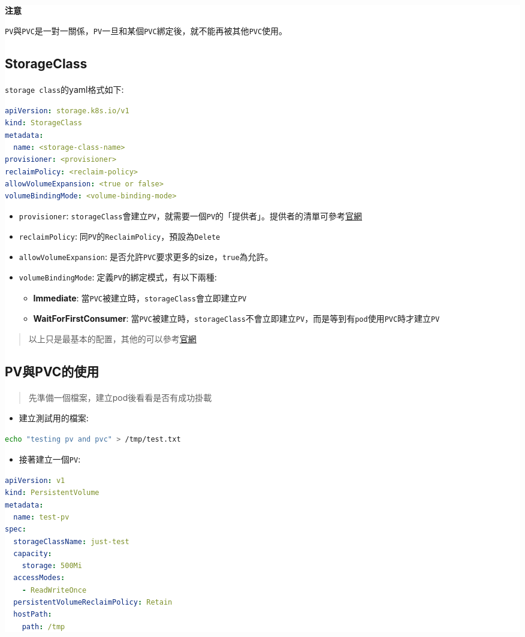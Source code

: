 **注意**

`PV`與`PVC`是一對一關係，`PV`一旦和某個`PVC`綁定後，就不能再被其他`PVC`使用。

## StorageClass

`storage class`的yaml格式如下:

```yaml
apiVersion: storage.k8s.io/v1
kind: StorageClass
metadata:
  name: <storage-class-name>
provisioner: <provisioner>
reclaimPolicy: <reclaim-policy>
allowVolumeExpansion: <true or false>
volumeBindingMode: <volume-binding-mode>
```

* `provisioner`: `storageClass`會建立`PV`，就需要一個`PV`的「提供者」。提供者的清單可參考[官網](https://kubernetes.io/docs/concepts/storage/storage-classes/#provisioner)

* `reclaimPolicy`: 同`PV`的`ReclaimPolicy`，預設為`Delete`

* `allowVolumeExpansion`: 是否允許`PVC`要求更多的size，`true`為允許。

* `volumeBindingMode`: 定義`PV`的綁定模式，有以下兩種:

  * **Immediate**: 當`PVC`被建立時，`storageClass`會立即建立`PV`

  * **WaitForFirstConsumer**: 當`PVC`被建立時，`storageClass`不會立即建立`PV`，而是等到有`pod`使用`PVC`時才建立`PV`

> 以上只是最基本的配置，其他的可以參考[官網](hhttps://kubernetes.io/docs/concepts/storage/storage-classes/)

## PV與PVC的使用

> 先準備一個檔案，建立pod後看看是否有成功掛載

* 建立測試用的檔案:
    
```bash
echo "testing pv and pvc" > /tmp/test.txt
```

* 接著建立一個`PV`:

```yaml
apiVersion: v1
kind: PersistentVolume
metadata:
  name: test-pv
spec:
  storageClassName: just-test
  capacity:
    storage: 500Mi
  accessModes:
    - ReadWriteOnce
  persistentVolumeReclaimPolicy: Retain
  hostPath:
    path: /tmp
```

